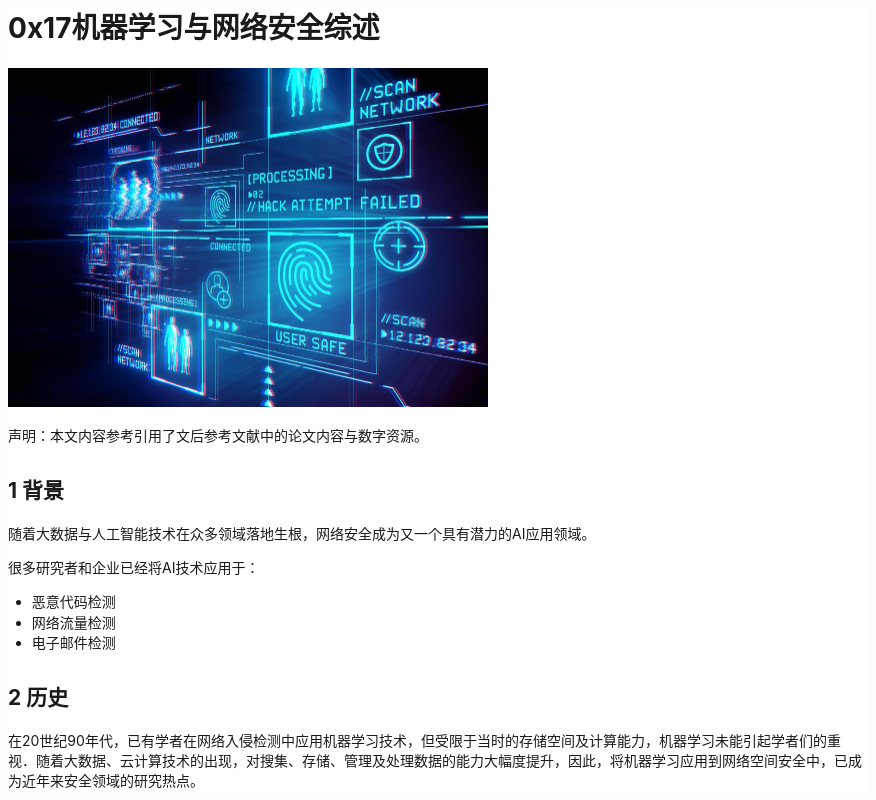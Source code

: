 # 0x17机器学习与网络安全综述

<img src="images/17/aisec.jpg" width="480" alt="aisec" />

声明：本文内容参考引用了文后参考文献中的论文内容与数字资源。

## 1 背景

随着大数据与人工智能技术在众多领域落地生根，网络安全成为又一个具有潜力的AI应用领域。

很多研究者和企业已经将AI技术应用于：
- 恶意代码检测
- 网络流量检测
- 电子邮件检测

## 2 历史

在20世纪90年代，已有学者在网络入侵检测中应用机器学习技术，但受限于当时的存储空间及计算能力，机器学习未能引起学者们的重视．随着大数据、云计算技术的出现，对搜集、存储、管理及处理数据的能力大幅度提升，因此，将机器学习应用到网络空间安全中，已成为近年来安全领域的研究热点。

